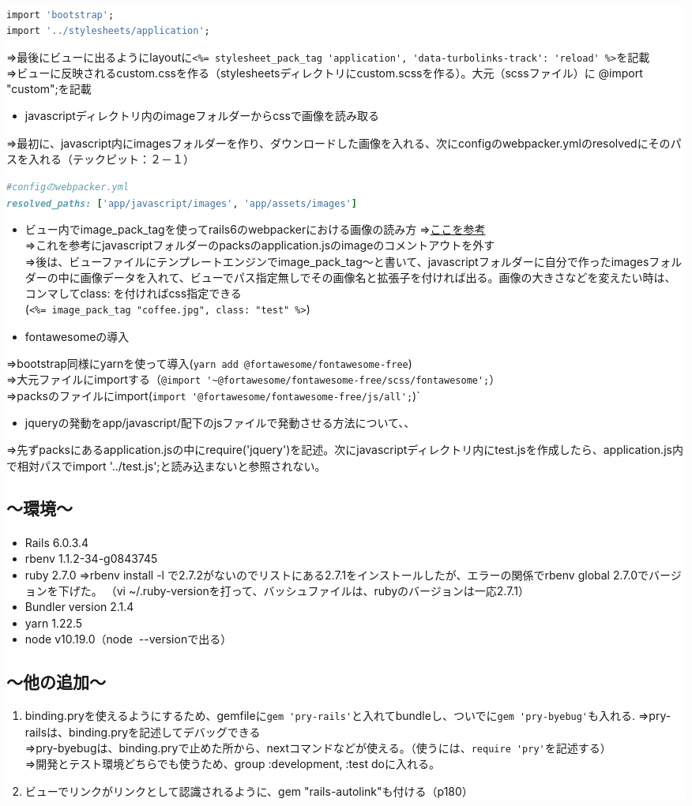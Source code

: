 ```ruby
import 'bootstrap';
import '../stylesheets/application';
```

⇒最後にビューに出るようにlayoutに`<%= stylesheet_pack_tag 'application', 'data-turbolinks-track': 'reload' %>`を記載  
⇒ビューに反映されるcustom.cssを作る（stylesheetsディレクトリにcustom.scssを作る）。大元（scssファイル）に @import "custom";を記載

* javascriptディレクトリ内のimageフォルダーからcssで画像を読み取る

⇒最初に、javascript内にimagesフォルダーを作り、ダウンロードした画像を入れる、次にconfigのwebpacker.ymlのresolvedにそのパスを入れる（テックピット：２－１）

```ruby
#configのwebpacker.yml
resolved_paths: ['app/javascript/images', 'app/assets/images']
```

* ビュー内でimage_pack_tagを使ってrails6のwebpackerにおける画像の読み方
⇒[ここを参考](https://qiita.com/hida-yoshi/items/55dc48477201dc195bb8)  
⇒これを参考にjavascriptフォルダーのpacksのapplication.jsのimageのコメントアウトを外す  
⇒後は、ビューファイルにテンプレートエンジンでimage_pack_tag～と書いて、javascriptフォルダーに自分で作ったimagesフォルダーの中に画像データを入れて、ビューでパス指定無しでその画像名と拡張子を付ければ出る。画像の大きさなどを変えたい時は、コンマしてclass: を付ければcss指定できる  
(`<%= image_pack_tag "coffee.jpg", class: "test" %>`)

* fontawesomeの導入

⇒bootstrap同様にyarnを使って導入(`yarn add @fortawesome/fontawesome-free`)  
⇒大元ファイルにimportする（`@import '~@fortawesome/fontawesome-free/scss/fontawesome';`）  
⇒packsのファイルにimport(`import '@fortawesome/fontawesome-free/js/all';`)`

* jqueryの発動をapp/javascript/配下のjsファイルで発動させる方法について、、

⇒先ずpacksにあるapplication.jsの中にrequire('jquery')を記述。次にjavascriptディレクトリ内にtest.jsを作成したら、application.js内で相対パスでimport '../test.js';と読み込まないと参照されない。

## ～環境～

* Rails 6.0.3.4
* rbenv 1.1.2-34-g0843745
* ruby 2.7.0
⇒rbenv install -l で2.7.2がないのでリストにある2.7.1をインストールしたが、エラーの関係でrbenv global 2.7.0でバージョンを下げた。
（vi ~/.ruby-versionを打って、バッシュファイルは、rubyのバージョンは一応2.7.1）
* Bundler version 2.1.4
* yarn 1.22.5
* node v10.19.0（node  --versionで出る）

## ～他の追加～

1. binding.pryを使えるようにするため、gemfileに`gem 'pry-rails'`と入れてbundleし、ついでに`gem 'pry-byebug'`も入れる.
⇒pry-railsは、binding.pryを記述してデバッグできる  
⇒pry-byebugは、binding.pryで止めた所から、nextコマンドなどが使える。（使うには、`require 'pry'`を記述する）  
⇒開発とテスト環境どちらでも使うため、group :development, :test doに入れる。  

2. ビューでリンクがリンクとして認識されるように、gem "rails-autolink"も付ける（p180）
